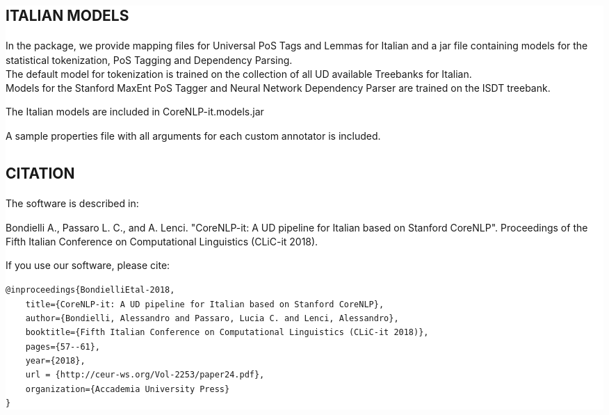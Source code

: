 ## ITALIAN MODELS

In the package, we provide mapping files for Universal PoS Tags and Lemmas for Italian and a jar file containing models for the statistical tokenization, PoS Tagging and Dependency Parsing.\
The default model for tokenization is trained on the collection of all UD available Treebanks for Italian.\
Models for the Stanford MaxEnt PoS Tagger and Neural Network Dependency Parser are trained on the ISDT treebank.

The Italian models are included in CoreNLP-it.models.jar

A sample properties file with all arguments for each custom annotator is included.

## CITATION
The software is described in:

Bondielli A., Passaro L. C., and A. Lenci. "CoreNLP-it: A UD pipeline for Italian based on Stanford CoreNLP". Proceedings of the Fifth Italian Conference on Computational Linguistics (CLiC-it 2018).

If you use our software, please cite:

```
@inproceedings{BondielliEtal-2018,
	title={CoreNLP-it: A UD pipeline for Italian based on Stanford CoreNLP},
	author={Bondielli, Alessandro and Passaro, Lucia C. and Lenci, Alessandro},
	booktitle={Fifth Italian Conference on Computational Linguistics (CLiC-it 2018)},
	pages={57--61},
	year={2018},
	url = {http://ceur-ws.org/Vol-2253/paper24.pdf},
	organization={Accademia University Press}
}
```